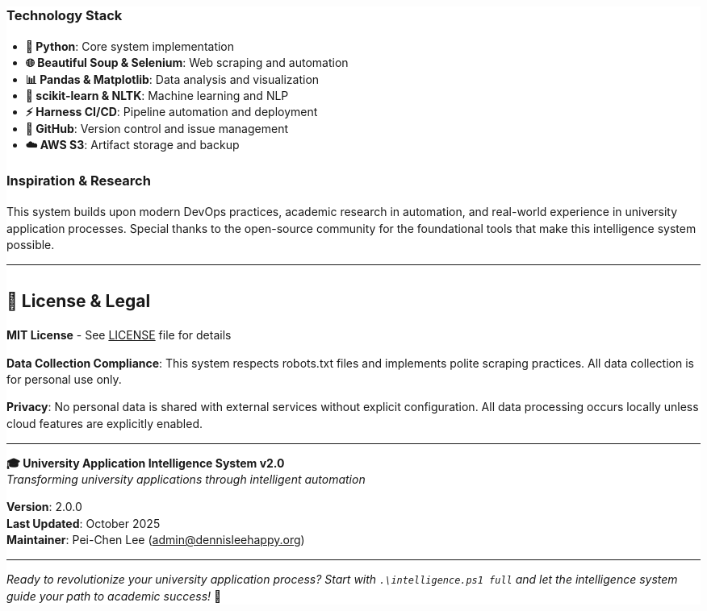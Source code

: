 ### Technology Stack
- **🐍 Python**: Core system implementation
- **🌐 Beautiful Soup & Selenium**: Web scraping and automation
- **📊 Pandas & Matplotlib**: Data analysis and visualization  
- **🤖 scikit-learn & NLTK**: Machine learning and NLP
- **⚡ Harness CI/CD**: Pipeline automation and deployment
- **🐙 GitHub**: Version control and issue management
- **☁️ AWS S3**: Artifact storage and backup

### Inspiration & Research
This system builds upon modern DevOps practices, academic research in automation, and real-world experience in university application processes. Special thanks to the open-source community for the foundational tools that make this intelligence system possible.

---

## 📄 License & Legal

**MIT License** - See [LICENSE](LICENSE) file for details

**Data Collection Compliance**: This system respects robots.txt files and implements polite scraping practices. All data collection is for personal use only.

**Privacy**: No personal data is shared with external services without explicit configuration. All data processing occurs locally unless cloud features are explicitly enabled.

---

**🎓 University Application Intelligence System v2.0**  
*Transforming university applications through intelligent automation*

**Version**: 2.0.0  
**Last Updated**: October 2025  
**Maintainer**: Pei-Chen Lee ([admin@dennisleehappy.org](mailto:admin@dennisleehappy.org))

---

*Ready to revolutionize your university application process? Start with `.\intelligence.ps1 full` and let the intelligence system guide your path to academic success!* 🚀
